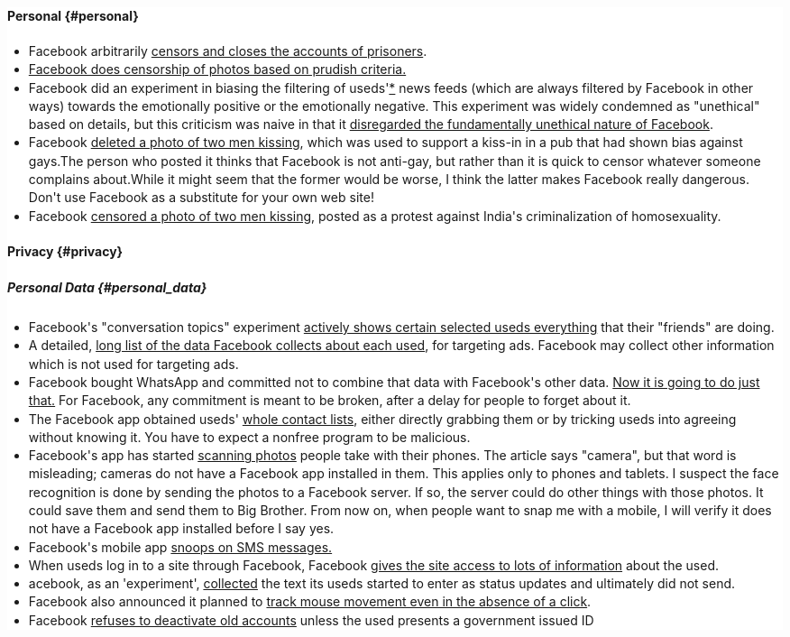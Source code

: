 #### Personal {#personal}
* Facebook arbitrarily <a href="https://www.eff.org/deeplinks/2015/06/facebook-reforms-inmate-account-takedown-process">censors and closes the accounts of prisoners</a>.
* <a href="http://www.guardian.co.uk/technology/2012/feb/21/facebook-nudity-violence-censorship-guidelines">Facebook
does censorship of photos based on prudish criteria.</a>
* Facebook did an experiment in biasing the filtering of useds'<a href="#used">*</a> news feeds (which are always filtered by Facebook in other ways) towards the emotionally positive or the emotionally negative.  This experiment
was widely condemned as "unethical" based on details, but this criticism was naive in that it <a href="http://www.theguardian.com/technology/2014/jul/06/we-shouldnt-expect-facebook-to-behave-ethically">disregarded
the fundamentally unethical nature of Facebook</a>.
* Facebook <a href="http://www.boingboing.net/2011/04/19/richard-metzger-how.html">deleted a photo of two men kissing</a>, which was used to support a kiss-in in a pub that had shown bias against gays.The person who posted it thinks that Facebook is not anti-gay, but rather than it is quick to censor whatever someone complains about.While it might seem that the former would be worse, I think the latter makes Facebook really dangerous. Don't use Facebook as a substitute for your own web site!
* Facebook <a href="http://timesofindia.indiatimes.com/tech/social-media/Facebook-draws-flak-for-deleting-photo-of-gay-Sikh-kissing-another-man/articleshow/27658360.cms">
censored a photo of two men kissing</a>, posted as a protest
against India's criminalization of homosexuality.

#### Privacy {#privacy}
##### Personal Data {#personal_data}
* Facebook's "conversation topics" experiment <a href="https://www.theguardian.com/technology/shortcuts/2016/oct/18/facebook-messenger-conversation-topic-telling-everyone-everything-i-do"> actively shows certain selected useds everything</a> that their "friends" are doing.
* A detailed, <a href="https://www.washingtonpost.com/news/the-intersect/wp/2016/08/19/98-personal-data-points-that-facebook-uses-to-target-ads-to-you/"> long list of the data Facebook collects about each used</a>, for targeting ads. Facebook may collect other information which is not used for targeting ads.
* Facebook bought WhatsApp and committed not to combine that data with Facebook's other data. <a href="https://www.theguardian.com/technology/2016/aug/25/whatsapp-backlash-facebook-data-privacy-users">Now it is going to do just that.</a> For Facebook, any commitment is meant to be broken, after a delay for people to forget about it.
* The Facebook app obtained useds' <a href="http://users.livejournal.com/joshua-/61105.html"> whole contact lists</a>, either directly grabbing them or by tricking useds into agreeing without knowing it. You have to expect a nonfree program to be malicious.
* Facebook's app has started <a href="https://web.archive.org/web/20160605165148/http://www.theregister.co.uk/2015/11/10/facebook_scans_camera_for_your_friends/">scanning photos</a> people take with their phones.
The article says "camera", but that word is misleading; cameras do not
have a Facebook app installed in them.  This applies only to phones and
tablets. I suspect the face recognition is done by sending the photos to a Facebook server.  If so, the server could do other things with those photos.  It could save them and send them to Big Brother.  From now on,
when people want to snap me with a mobile, I will verify it does not
have a Facebook app installed before I say yes.
* Facebook's mobile app <a href="http://www.efytimes.com/e1/fullnews.asp?edid=128859">snoops on SMS messages.</a>
* When useds log in to a site through Facebook, Facebook <a href="https://pbs.twimg.com/media/Be7mB2gIcAEZedw.png:large">
gives the site access to lots of information</a> about the used.
* acebook, as an 'experiment', <a href="http://arstechnica.com/business/2013/12/facebook-collects-conducts-research-on-status-updates-you-never-post/">collected</a> the text its useds started to enter as status updates and ultimately did not send.
* Facebook also announced it planned to <a href="http://arstechnica.com/business/2013/10/facebook-may-start-logging-your-cursor-movements/">track mouse movement even in the absence of a click</a>.
* Facebook [refuses to deactivate old accounts]((http://www.smashcompany.com/philosophy/facebook-activated-my-dormant-account-and-it-wont-let-me-deactivate-it)) unless the used presents a government issued ID
